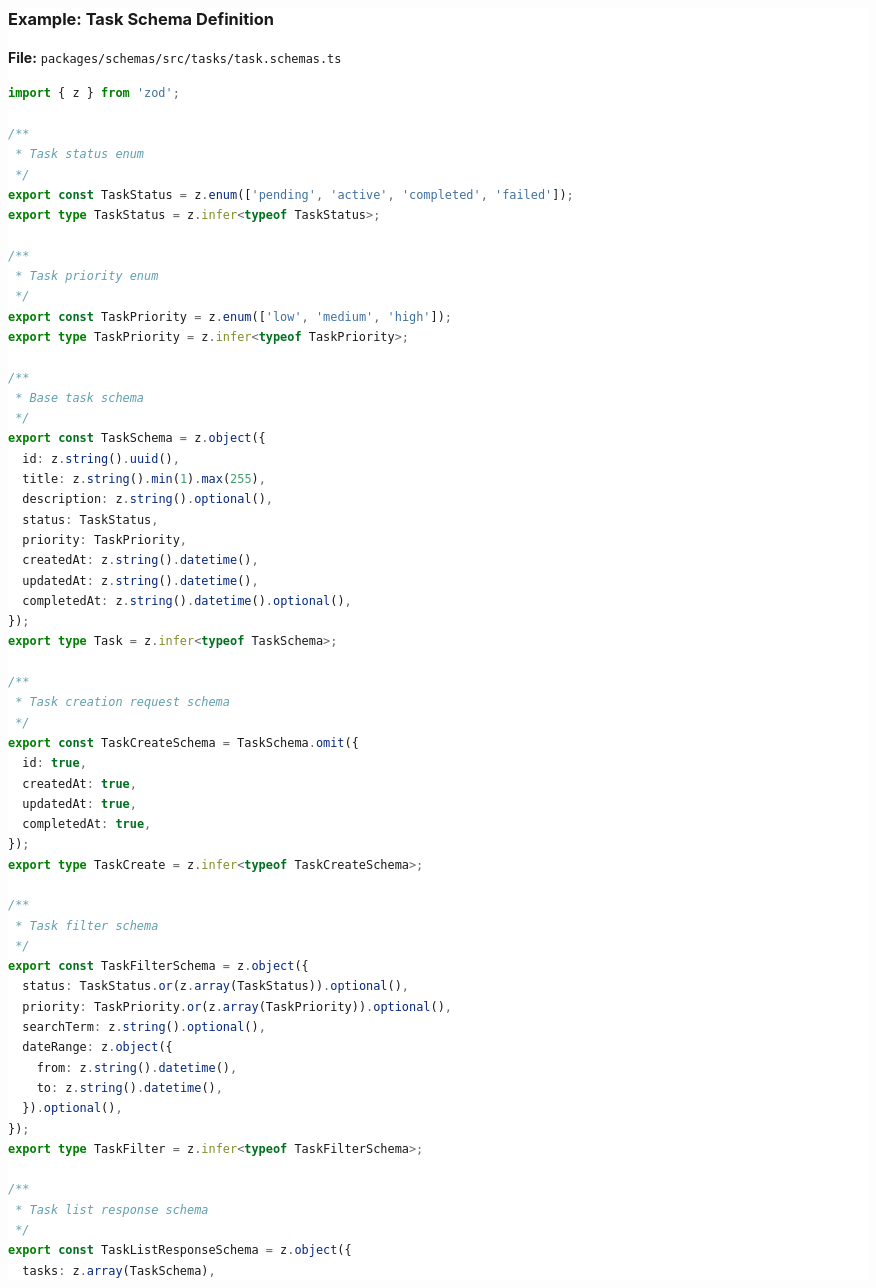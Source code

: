 ### Example: Task Schema Definition

**File:** `packages/schemas/src/tasks/task.schemas.ts`

```typescript
import { z } from 'zod';

/**
 * Task status enum
 */
export const TaskStatus = z.enum(['pending', 'active', 'completed', 'failed']);
export type TaskStatus = z.infer<typeof TaskStatus>;

/**
 * Task priority enum
 */
export const TaskPriority = z.enum(['low', 'medium', 'high']);
export type TaskPriority = z.infer<typeof TaskPriority>;

/**
 * Base task schema
 */
export const TaskSchema = z.object({
  id: z.string().uuid(),
  title: z.string().min(1).max(255),
  description: z.string().optional(),
  status: TaskStatus,
  priority: TaskPriority,
  createdAt: z.string().datetime(),
  updatedAt: z.string().datetime(),
  completedAt: z.string().datetime().optional(),
});
export type Task = z.infer<typeof TaskSchema>;

/**
 * Task creation request schema
 */
export const TaskCreateSchema = TaskSchema.omit({
  id: true,
  createdAt: true,
  updatedAt: true,
  completedAt: true,
});
export type TaskCreate = z.infer<typeof TaskCreateSchema>;

/**
 * Task filter schema
 */
export const TaskFilterSchema = z.object({
  status: TaskStatus.or(z.array(TaskStatus)).optional(),
  priority: TaskPriority.or(z.array(TaskPriority)).optional(),
  searchTerm: z.string().optional(),
  dateRange: z.object({
    from: z.string().datetime(),
    to: z.string().datetime(),
  }).optional(),
});
export type TaskFilter = z.infer<typeof TaskFilterSchema>;

/**
 * Task list response schema
 */
export const TaskListResponseSchema = z.object({
  tasks: z.array(TaskSchema),
```